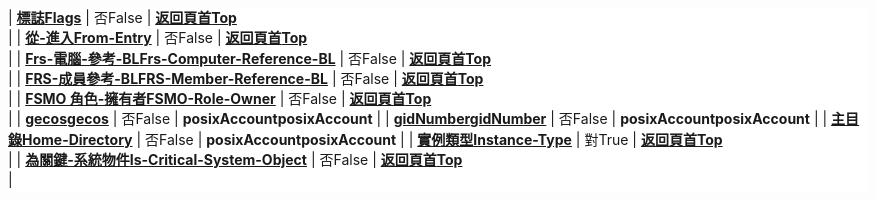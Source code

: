 | [<span data-ttu-id="6ed0c-538">**標誌**</span><span class="sxs-lookup"><span data-stu-id="6ed0c-538">**Flags**</span></span>](a-flags.md)                                                       | <span data-ttu-id="6ed0c-539">否</span><span class="sxs-lookup"><span data-stu-id="6ed0c-539">False</span></span>     | [<span data-ttu-id="6ed0c-540">**返回頁首**</span><span class="sxs-lookup"><span data-stu-id="6ed0c-540">**Top**</span></span>](c-top.md)<br/>                  |
| [<span data-ttu-id="6ed0c-541">**從-進入**</span><span class="sxs-lookup"><span data-stu-id="6ed0c-541">**From-Entry**</span></span>](a-fromentry.md)                                              | <span data-ttu-id="6ed0c-542">否</span><span class="sxs-lookup"><span data-stu-id="6ed0c-542">False</span></span>     | [<span data-ttu-id="6ed0c-543">**返回頁首**</span><span class="sxs-lookup"><span data-stu-id="6ed0c-543">**Top**</span></span>](c-top.md)<br/>                  |
| [<span data-ttu-id="6ed0c-544">**Frs-電腦-參考-BL**</span><span class="sxs-lookup"><span data-stu-id="6ed0c-544">**Frs-Computer-Reference-BL**</span></span>](a-frscomputerreferencebl.md)                  | <span data-ttu-id="6ed0c-545">否</span><span class="sxs-lookup"><span data-stu-id="6ed0c-545">False</span></span>     | [<span data-ttu-id="6ed0c-546">**返回頁首**</span><span class="sxs-lookup"><span data-stu-id="6ed0c-546">**Top**</span></span>](c-top.md)<br/>                  |
| [<span data-ttu-id="6ed0c-547">**FRS-成員參考-BL**</span><span class="sxs-lookup"><span data-stu-id="6ed0c-547">**FRS-Member-Reference-BL**</span></span>](a-frsmemberreferencebl.md)                      | <span data-ttu-id="6ed0c-548">否</span><span class="sxs-lookup"><span data-stu-id="6ed0c-548">False</span></span>     | [<span data-ttu-id="6ed0c-549">**返回頁首**</span><span class="sxs-lookup"><span data-stu-id="6ed0c-549">**Top**</span></span>](c-top.md)<br/>                  |
| [<span data-ttu-id="6ed0c-550">**FSMO 角色-擁有者**</span><span class="sxs-lookup"><span data-stu-id="6ed0c-550">**FSMO-Role-Owner**</span></span>](a-fsmoroleowner.md)                                     | <span data-ttu-id="6ed0c-551">否</span><span class="sxs-lookup"><span data-stu-id="6ed0c-551">False</span></span>     | [<span data-ttu-id="6ed0c-552">**返回頁首**</span><span class="sxs-lookup"><span data-stu-id="6ed0c-552">**Top**</span></span>](c-top.md)<br/>                  |
| [<span data-ttu-id="6ed0c-553">**gecos**</span><span class="sxs-lookup"><span data-stu-id="6ed0c-553">**gecos**</span></span>](a-gecos.md)                                                       | <span data-ttu-id="6ed0c-554">否</span><span class="sxs-lookup"><span data-stu-id="6ed0c-554">False</span></span>     | <span data-ttu-id="6ed0c-555">**posixAccount**</span><span class="sxs-lookup"><span data-stu-id="6ed0c-555">**posixAccount**</span></span>                                 |
| [<span data-ttu-id="6ed0c-556">**gidNumber**</span><span class="sxs-lookup"><span data-stu-id="6ed0c-556">**gidNumber**</span></span>](a-gidnumber.md)                                               | <span data-ttu-id="6ed0c-557">否</span><span class="sxs-lookup"><span data-stu-id="6ed0c-557">False</span></span>     | <span data-ttu-id="6ed0c-558">**posixAccount**</span><span class="sxs-lookup"><span data-stu-id="6ed0c-558">**posixAccount**</span></span>                                 |
| [<span data-ttu-id="6ed0c-559">**主目錄**</span><span class="sxs-lookup"><span data-stu-id="6ed0c-559">**Home-Directory**</span></span>](a-homedirectory.md)                                      | <span data-ttu-id="6ed0c-560">否</span><span class="sxs-lookup"><span data-stu-id="6ed0c-560">False</span></span>     | <span data-ttu-id="6ed0c-561">**posixAccount**</span><span class="sxs-lookup"><span data-stu-id="6ed0c-561">**posixAccount**</span></span>                                 |
| [<span data-ttu-id="6ed0c-562">**實例類型**</span><span class="sxs-lookup"><span data-stu-id="6ed0c-562">**Instance-Type**</span></span>](a-instancetype.md)                                        | <span data-ttu-id="6ed0c-563">對</span><span class="sxs-lookup"><span data-stu-id="6ed0c-563">True</span></span>      | [<span data-ttu-id="6ed0c-564">**返回頁首**</span><span class="sxs-lookup"><span data-stu-id="6ed0c-564">**Top**</span></span>](c-top.md)<br/>                  |
| [<span data-ttu-id="6ed0c-565">**為關鍵-系統物件**</span><span class="sxs-lookup"><span data-stu-id="6ed0c-565">**Is-Critical-System-Object**</span></span>](a-iscriticalsystemobject.md)                  | <span data-ttu-id="6ed0c-566">否</span><span class="sxs-lookup"><span data-stu-id="6ed0c-566">False</span></span>     | [<span data-ttu-id="6ed0c-567">**返回頁首**</span><span class="sxs-lookup"><span data-stu-id="6ed0c-567">**Top**</span></span>](c-top.md)<br/>                  |

